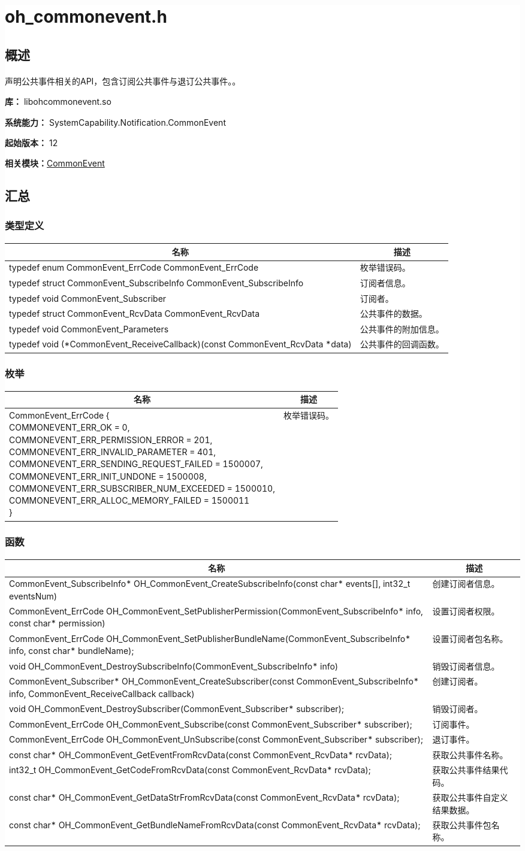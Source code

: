 # oh_commonevent.h


## 概述

声明公共事件相关的API，包含订阅公共事件与退订公共事件。。

**库：** libohcommonevent.so

**系统能力：** SystemCapability.Notification.CommonEvent

**起始版本：** 12

**相关模块：**[CommonEvent](capi-common-event.md)


## 汇总

### 类型定义

| 名称 | 描述 |
| -------- | -------- |
|typedef enum CommonEvent_ErrCode CommonEvent_ErrCode | 枚举错误码。 |
|typedef struct CommonEvent_SubscribeInfo CommonEvent_SubscribeInfo | 订阅者信息。 |
|typedef void CommonEvent_Subscriber | 订阅者。 |
|typedef struct CommonEvent_RcvData CommonEvent_RcvData | 公共事件的数据。 |
|typedef void CommonEvent_Parameters | 公共事件的附加信息。 |
|typedef void (*CommonEvent_ReceiveCallback)(const CommonEvent_RcvData *data) | 公共事件的回调函数。 |

### 枚举

| 名称 | 描述 |
| -------- | -------- |
| CommonEvent_ErrCode  {<br/>COMMONEVENT_ERR_OK = 0,<br>COMMONEVENT_ERR_PERMISSION_ERROR = 201,<br/>COMMONEVENT_ERR_INVALID_PARAMETER = 401,<br/>COMMONEVENT_ERR_SENDING_REQUEST_FAILED = 1500007,<br/>COMMONEVENT_ERR_INIT_UNDONE = 1500008,<br/>COMMONEVENT_ERR_SUBSCRIBER_NUM_EXCEEDED = 1500010,<br/>COMMONEVENT_ERR_ALLOC_MEMORY_FAILED = 1500011<br/>} | 枚举错误码。 |


### 函数

| 名称 | 描述 |
| -------- | -------- |
| CommonEvent_SubscribeInfo* OH_CommonEvent_CreateSubscribeInfo(const char* events[], int32_t eventsNum) | 创建订阅者信息。 |
| CommonEvent_ErrCode OH_CommonEvent_SetPublisherPermission(CommonEvent_SubscribeInfo* info, const char* permission) | 设置订阅者权限。 |
| CommonEvent_ErrCode OH_CommonEvent_SetPublisherBundleName(CommonEvent_SubscribeInfo* info, const char* bundleName); | 设置订阅者包名称。 |
| void OH_CommonEvent_DestroySubscribeInfo(CommonEvent_SubscribeInfo* info) | 销毁订阅者信息。 |
| CommonEvent_Subscriber* OH_CommonEvent_CreateSubscriber(const CommonEvent_SubscribeInfo* info, CommonEvent_ReceiveCallback callback) | 创建订阅者。 |
| void OH_CommonEvent_DestroySubscriber(CommonEvent_Subscriber* subscriber); | 销毁订阅者。 |
| CommonEvent_ErrCode OH_CommonEvent_Subscribe(const CommonEvent_Subscriber* subscriber); | 订阅事件。 |
| CommonEvent_ErrCode OH_CommonEvent_UnSubscribe(const CommonEvent_Subscriber* subscriber); | 退订事件。 |
| const char* OH_CommonEvent_GetEventFromRcvData(const CommonEvent_RcvData* rcvData); | 获取公共事件名称。 |
| int32_t OH_CommonEvent_GetCodeFromRcvData(const CommonEvent_RcvData* rcvData); | 获取公共事件结果代码。 |
| const char* OH_CommonEvent_GetDataStrFromRcvData(const CommonEvent_RcvData* rcvData); | 获取公共事件自定义结果数据。 |
| const char* OH_CommonEvent_GetBundleNameFromRcvData(const CommonEvent_RcvData* rcvData); | 获取公共事件包名称。 |